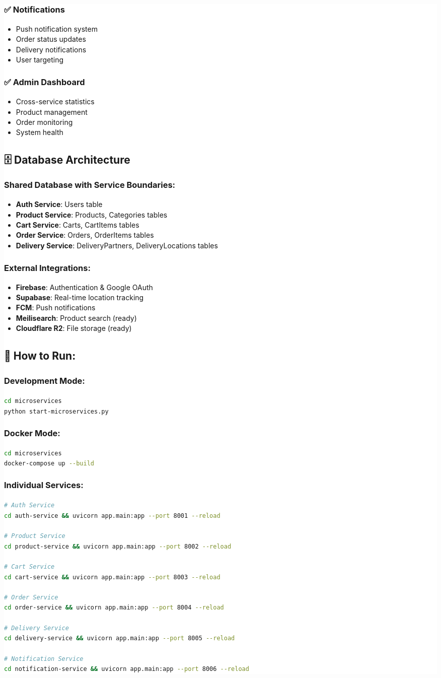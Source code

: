 ### **✅ Notifications**
- Push notification system
- Order status updates
- Delivery notifications
- User targeting

### **✅ Admin Dashboard**
- Cross-service statistics
- Product management
- Order monitoring
- System health

## 🗄️ **Database Architecture**

### **Shared Database with Service Boundaries:**
- **Auth Service**: Users table
- **Product Service**: Products, Categories tables
- **Cart Service**: Carts, CartItems tables
- **Order Service**: Orders, OrderItems tables
- **Delivery Service**: DeliveryPartners, DeliveryLocations tables

### **External Integrations:**
- **Firebase**: Authentication & Google OAuth
- **Supabase**: Real-time location tracking
- **FCM**: Push notifications
- **Meilisearch**: Product search (ready)
- **Cloudflare R2**: File storage (ready)

## 🚀 **How to Run:**

### **Development Mode:**
```bash
cd microservices
python start-microservices.py
```

### **Docker Mode:**
```bash
cd microservices
docker-compose up --build
```

### **Individual Services:**
```bash
# Auth Service
cd auth-service && uvicorn app.main:app --port 8001 --reload

# Product Service
cd product-service && uvicorn app.main:app --port 8002 --reload

# Cart Service
cd cart-service && uvicorn app.main:app --port 8003 --reload

# Order Service
cd order-service && uvicorn app.main:app --port 8004 --reload

# Delivery Service
cd delivery-service && uvicorn app.main:app --port 8005 --reload

# Notification Service
cd notification-service && uvicorn app.main:app --port 8006 --reload
```